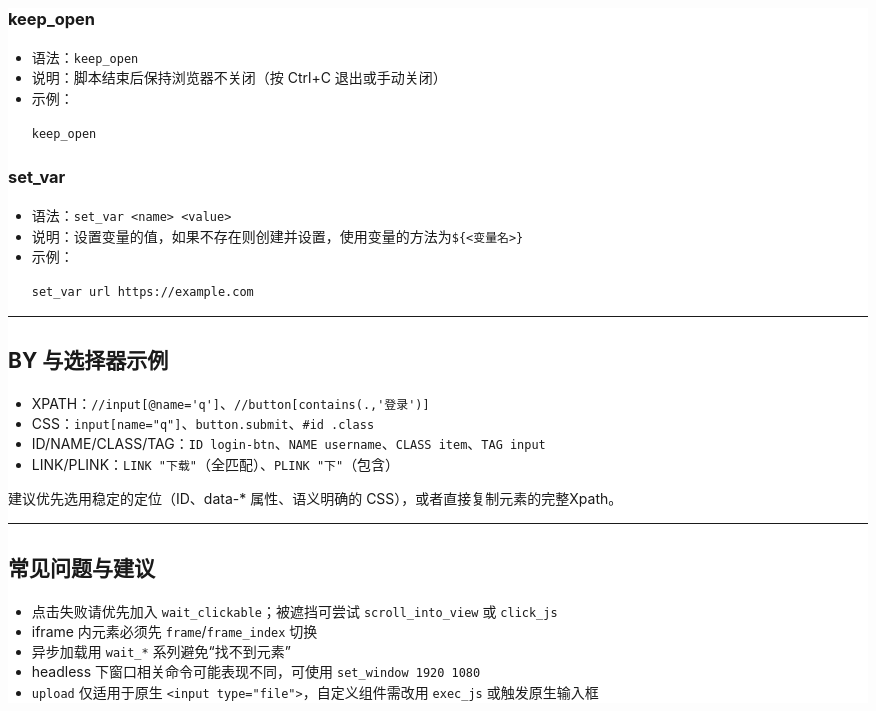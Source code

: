 ### keep_open
- 语法：`keep_open`
- 说明：脚本结束后保持浏览器不关闭（按 Ctrl+C 退出或手动关闭）
- 示例：
  ```text
  keep_open
  ```

### set_var
- 语法：`set_var <name> <value>`
- 说明：设置变量的值，如果不存在则创建并设置，使用变量的方法为`${<变量名>}`
- 示例：
  ```text
  set_var url https://example.com
  ```

---

## BY 与选择器示例

- XPATH：`//input[@name='q']`、`//button[contains(.,'登录')]`
- CSS：`input[name="q"]`、`button.submit`、`#id .class`
- ID/NAME/CLASS/TAG：`ID login-btn`、`NAME username`、`CLASS item`、`TAG input`
- LINK/PLINK：`LINK "下载"`（全匹配）、`PLINK "下"`（包含）

建议优先选用稳定的定位（ID、data-* 属性、语义明确的 CSS），或者直接复制元素的完整Xpath。

---

## 常见问题与建议

- 点击失败请优先加入 `wait_clickable`；被遮挡可尝试 `scroll_into_view` 或 `click_js`
- iframe 内元素必须先 `frame`/`frame_index` 切换
- 异步加载用 `wait_*` 系列避免“找不到元素”
- headless 下窗口相关命令可能表现不同，可使用 `set_window 1920 1080`
- `upload` 仅适用于原生 `<input type="file">`，自定义组件需改用 `exec_js` 或触发原生输入框
